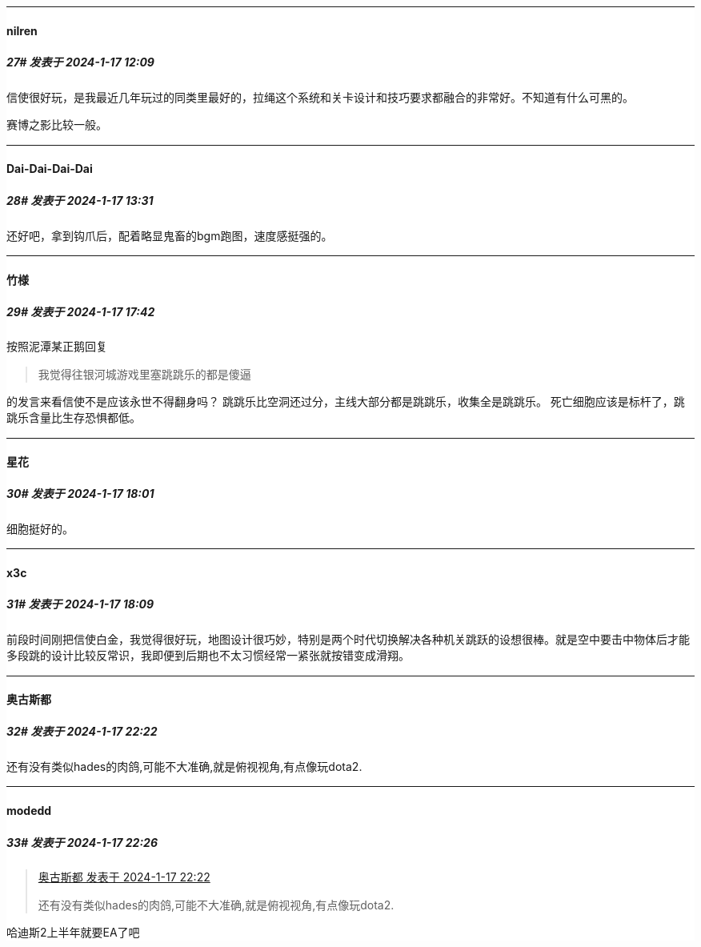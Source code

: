 *****

####  nilren  
##### 27#       发表于 2024-1-17 12:09

信使很好玩，是我最近几年玩过的同类里最好的，拉绳这个系统和关卡设计和技巧要求都融合的非常好。不知道有什么可黑的。

赛博之影比较一般。

*****

####  Dai-Dai-Dai-Dai  
##### 28#       发表于 2024-1-17 13:31

还好吧，拿到钩爪后，配着略显鬼畜的bgm跑图，速度感挺强的。

*****

####  竹様  
##### 29#       发表于 2024-1-17 17:42

按照泥潭某正鹅回复<blockquote>我觉得往银河城游戏里塞跳跳乐的都是傻逼</blockquote>的发言来看信使不是应该永世不得翻身吗？
跳跳乐比空洞还过分，主线大部分都是跳跳乐，收集全是跳跳乐。
死亡细胞应该是标杆了，跳跳乐含量比生存恐惧都低。

*****

####  星花  
##### 30#       发表于 2024-1-17 18:01

细胞挺好的。

*****

####  x3c  
##### 31#       发表于 2024-1-17 18:09

前段时间刚把信使白金，我觉得很好玩，地图设计很巧妙，特别是两个时代切换解决各种机关跳跃的设想很棒。就是空中要击中物体后才能多段跳的设计比较反常识，我即便到后期也不太习惯经常一紧张就按错变成滑翔。

*****

####  奥古斯都  
##### 32#       发表于 2024-1-17 22:22

还有没有类似hades的肉鸽,可能不大准确,就是俯视视角,有点像玩dota2.

*****

####  modedd  
##### 33#       发表于 2024-1-17 22:26

<blockquote><a href="httphttps://bbs.saraba1st.com/2b/forum.php?mod=redirect&amp;goto=findpost&amp;pid=63682770&amp;ptid=2168316" target="_blank">奥古斯都 发表于 2024-1-17 22:22</a>

还有没有类似hades的肉鸽,可能不大准确,就是俯视视角,有点像玩dota2.</blockquote>
哈迪斯2上半年就要EA了吧
